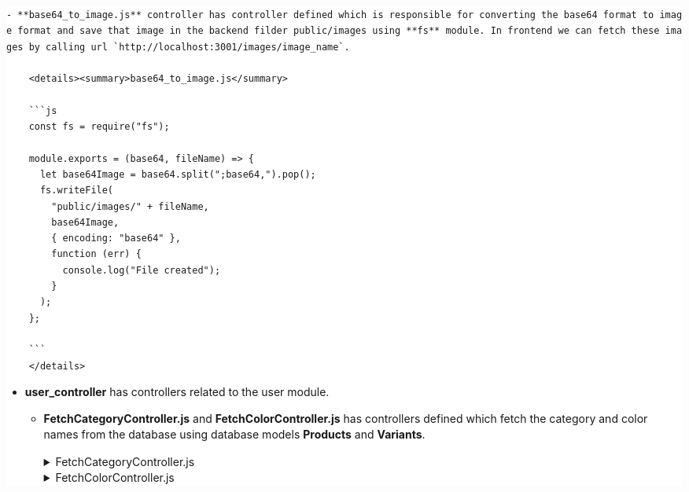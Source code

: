     - **base64_to_image.js** controller has controller defined which is responsible for converting the base64 format to image format and save that image in the backend filder public/images using **fs** module. In frontend we can fetch these images by calling url `http://localhost:3001/images/image_name`.

        <details><summary>base64_to_image.js</summary>

        ```js
        const fs = require("fs");
        
        module.exports = (base64, fileName) => {
          let base64Image = base64.split(";base64,").pop();
          fs.writeFile(
            "public/images/" + fileName,
            base64Image,
            { encoding: "base64" },
            function (err) {
              console.log("File created");
            }
          );
        };
        
        ```
        </details>

- **user_controller** has controllers related to the user module. 

    - **FetchCategoryController.js** and **FetchColorController.js** has controllers defined which fetch the category and color names from the database using database models **Products** and **Variants**.

        <details><summary>FetchCategoryController.js</summary>

        ```js
        const Products = require("../../model/products");
        const FetchCategory = async (req, res) => {
          try {
            await new Products()
              .query({
                groupBy: "category",
              })
              .fetchAll({ columns: ["category"] })
              .then((category) => {
                console.log(category.toJSON());
                res.send(category.toJSON());
              });
          } catch (err) {
            console.log(err);
          }
        };

        module.exports = { FetchCategory };
        ```
        </details>

        <details><summary>FetchColorController.js</summary>
